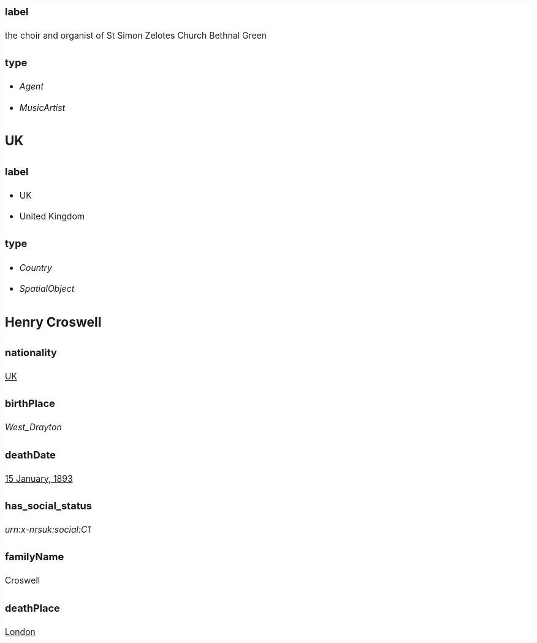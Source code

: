 ### label


the choir and organist of St Simon Zelotes Church Bethnal Green

### type

 - *Agent*

 - *MusicArtist*

## UK

### label

 - UK

 - United Kingdom

### type

 - *Country*

 - *SpatialObject*

## Henry Croswell

### nationality


[UK](#UK)

### birthPlace


*West_Drayton*

### deathDate


[15 January, 1893](#15-January-1893)

### has_social_status


*urn:x-nrsuk:social:C1*

### familyName


Croswell

### deathPlace


[London](#London)
